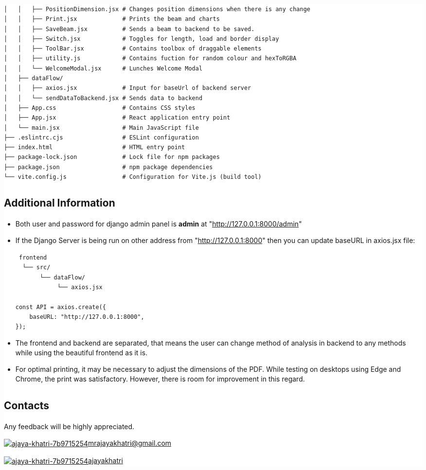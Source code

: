 ```
│   │   ├── PositionDimension.jsx # Changes position dimensions when there is any change
│   │   ├── Print.jsx             # Prints the beam and charts
│   │   ├── SaveBeam.jsx          # Sends a beam to backend to be saved.
│   │   ├── Switch.jsx            # Toggles for length, load and border display
│   │   ├── ToolBar.jsx           # Contains toolbox of draggable elements
│   │   ├── utility.js            # Contains fuction for random colour and hexToRGBA
│   │   └── WelcomeModal.jsx      # Lunches Welcome Modal
│   ├── dataFlow/
│   │   ├── axios.jsx             # Input for baseUrl of backend server
│   │   └── sendDataToBackend.jsx # Sends data to backend
│   ├── App.css                   # Contains CSS styles
│   ├── App.jsx                   # React application entry point
│   └── main.jsx                  # Main JavaScript file
├── .eslintrc.cjs                 # ESLint configuration
├── index.html                    # HTML entry point
├── package-lock.json             # Lock file for npm packages
├── package.json                  # npm package dependencies
└── vite.config.js                # Configuration for Vite.js (build tool)

```

## Additional Information

- Both user and password for django admin panel is **admin** at "http://127.0.0.1:8000/admin"
  
- If the Django Server is being run on other address from "http://127.0.0.1:8000" then you can update baseURL in axios.jsx file:

  ```
   frontend
    └── src/
         └── dataFlow/
              └── axios.jsx

  const API = axios.create({
      baseURL: "http://127.0.0.1:8000",
  });
  ```

- The frontend and backend are separated, that means the user can change method of analysis in backend to any methods while using the beautiful frontend as it is.

- For optimal printing, it may be necessary to adjust the dimensions of the PDF. While testing on desktops using Edge and Chrome, the print was satisfactory. However, there is room for improvement in this regard.

## Contacts

Any feedback will be highly appreciated.

<a href="mailto:mrajayakhatri@gmail.com" target="blank"><img align="center" src="https://raw.githubusercontent.com/gauravghongde/social-icons/master/SVG/Color/Gmail.svg" alt="ajaya-khatri-7b9715254" height="30" width="40" />mrajayakhatri@gmail.com</a>

<a href="https://linkedin.com/in/ajaya-khatri-7b9715254" target="blank"><img align="center" src="https://raw.githubusercontent.com/gauravghongde/social-icons/master/SVG/Color/LinkedIN.svg" alt="ajaya-khatri-7b9715254" height="30" width="40" />ajayakhatri</a>
